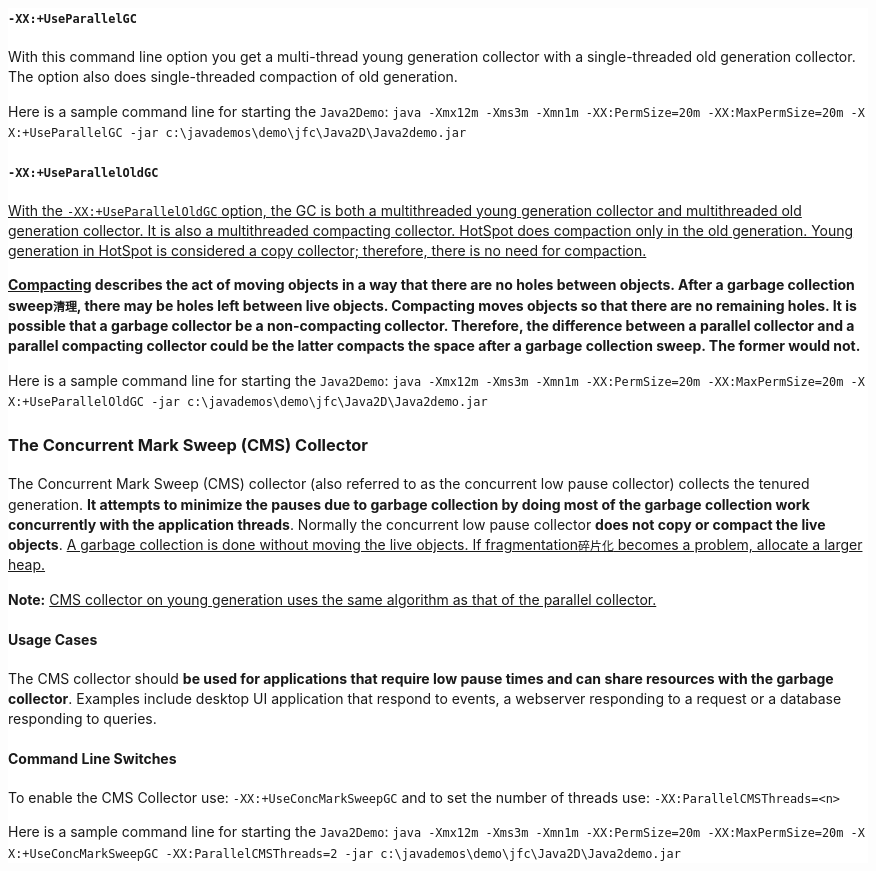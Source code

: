 #### `-XX:+UseParallelGC`

With this command line option you get a multi-thread young generation collector with a single-threaded old generation collector. The option also does single-threaded compaction of old generation.

Here is a sample command line for starting the `Java2Demo`:
    `java -Xmx12m -Xms3m -Xmn1m -XX:PermSize=20m -XX:MaxPermSize=20m -XX:+UseParallelGC -jar c:\javademos\demo\jfc\Java2D\Java2demo.jar`

#### `-XX:+UseParallelOldGC`

<u>With the `-XX:+UseParallelOldGC` option, the GC is both a multithreaded young generation collector and multithreaded old generation collector. It is also a multithreaded compacting collector. HotSpot does compaction only in the old generation. Young generation in HotSpot is considered a copy collector; therefore, there is no need for compaction.</u>

**<u>Compacting</u> describes the act of moving objects in a way that there are no holes between objects. After a garbage collection sweep`清理`, there may be holes left between live objects. Compacting moves objects so that there are no remaining holes. It is possible that a garbage collector be a non-compacting collector. Therefore, the difference between a parallel collector and a parallel compacting collector could be the latter compacts the space after a garbage collection sweep. The former would not.**

Here is a sample command line for starting the `Java2Demo`:
    `java -Xmx12m -Xms3m -Xmn1m -XX:PermSize=20m -XX:MaxPermSize=20m -XX:+UseParallelOldGC -jar c:\javademos\demo\jfc\Java2D\Java2demo.jar`

### The Concurrent Mark Sweep (CMS) Collector

The Concurrent Mark Sweep (CMS) collector (also referred to as the concurrent low pause collector) collects the tenured generation. **It attempts to minimize the pauses due to garbage collection by doing most of the garbage collection work concurrently with the application threads**. Normally the concurrent low pause collector **does not copy or compact the live objects**. <u>A garbage collection is done without moving the live objects. If fragmentation`碎片化` becomes a problem, allocate a larger heap.</u>

**Note:** <u>CMS collector on young generation uses the same algorithm as that of the parallel collector.</u>

#### Usage Cases

The CMS collector should **be used for applications that require low pause times and can share resources with the garbage collector**. Examples include desktop UI application that respond to events, a webserver responding to a request or a database responding to queries.

#### Command Line Switches

To enable the CMS Collector use:
    `-XX:+UseConcMarkSweepGC`
    and to set the number of threads use:
    `-XX:ParallelCMSThreads=<n>`

Here is a sample command line for starting the `Java2Demo`:
    `java -Xmx12m -Xms3m -Xmn1m -XX:PermSize=20m -XX:MaxPermSize=20m -XX:+UseConcMarkSweepGC -XX:ParallelCMSThreads=2 -jar c:\javademos\demo\jfc\Java2D\Java2demo.jar`
